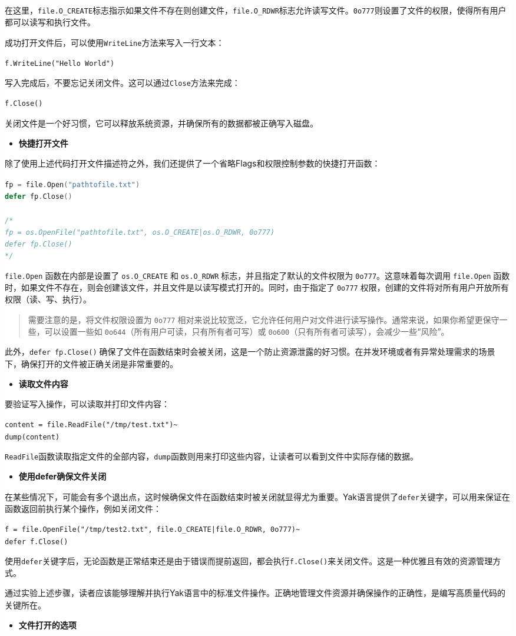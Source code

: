 在这里，`file.O_CREATE`标志指示如果文件不存在则创建文件，`file.O_RDWR`标志允许读写文件。`0o777`则设置了文件的权限，使得所有用户都可以读写和执行文件。

成功打开文件后，可以使用`WriteLine`方法来写入一行文本：

```Plain
f.WriteLine("Hello World")
```

写入完成后，不要忘记关闭文件。这可以通过`Close`方法来完成：

```Plain
f.Close()
```

关闭文件是一个好习惯，它可以释放系统资源，并确保所有的数据都被正确写入磁盘。

- **快捷打开文件**

除了使用上述代码打开文件描述符之外，我们还提供了一个省略Flags和权限控制参数的快捷打开函数：

```Go
fp = file.Open("pathtofile.txt")
defer fp.Close()

/*
fp = os.OpenFile("pathtofile.txt", os.O_CREATE|os.O_RDWR, 0o777)
defer fp.Close()
*/
```

`file.Open` 函数在内部是设置了 `os.O_CREATE` 和 `os.O_RDWR` 标志，并且指定了默认的文件权限为 `0o777`。这意味着每次调用 `file.Open` 函数时，如果文件不存在，则会创建该文件，并且文件是以读写模式打开的。同时，由于指定了 `0o777` 权限，创建的文件将对所有用户开放所有权限（读、写、执行）。

> 需要注意的是，将文件权限设置为 `0o777` 相对来说比较宽泛，它允许任何用户对文件进行读写操作。通常来说，如果你希望更保守一些，可以设置一些如 `0o644`（所有用户可读，只有所有者可写）或 `0o600`（只有所有者可读写），会减少一些“风险”。

此外，`defer fp.Close()` 确保了文件在函数结束时会被关闭，这是一个防止资源泄露的好习惯。在并发环境或者有异常处理需求的场景下，确保打开的文件被正确关闭是非常重要的。

- **读取文件内容**

要验证写入操作，可以读取并打印文件内容：

```Plain
content = file.ReadFile("/tmp/test.txt")~
dump(content)
```

`ReadFile`函数读取指定文件的全部内容，`dump`函数则用来打印这些内容，让读者可以看到文件中实际存储的数据。

- **使用defer确保文件关闭**

在某些情况下，可能会有多个退出点，这时候确保文件在函数结束时被关闭就显得尤为重要。Yak语言提供了`defer`关键字，可以用来保证在函数返回前执行某个操作，例如关闭文件：

```Plain
f = file.OpenFile("/tmp/test2.txt", file.O_CREATE|file.O_RDWR, 0o777)~
defer f.Close()
```

使用`defer`关键字后，无论函数是正常结束还是由于错误而提前返回，都会执行`f.Close()`来关闭文件。这是一种优雅且有效的资源管理方式。

通过实验上述步骤，读者应该能够理解并执行Yak语言中的标准文件操作。正确地管理文件资源并确保操作的正确性，是编写高质量代码的关键所在。

- **文件打开的选项**
